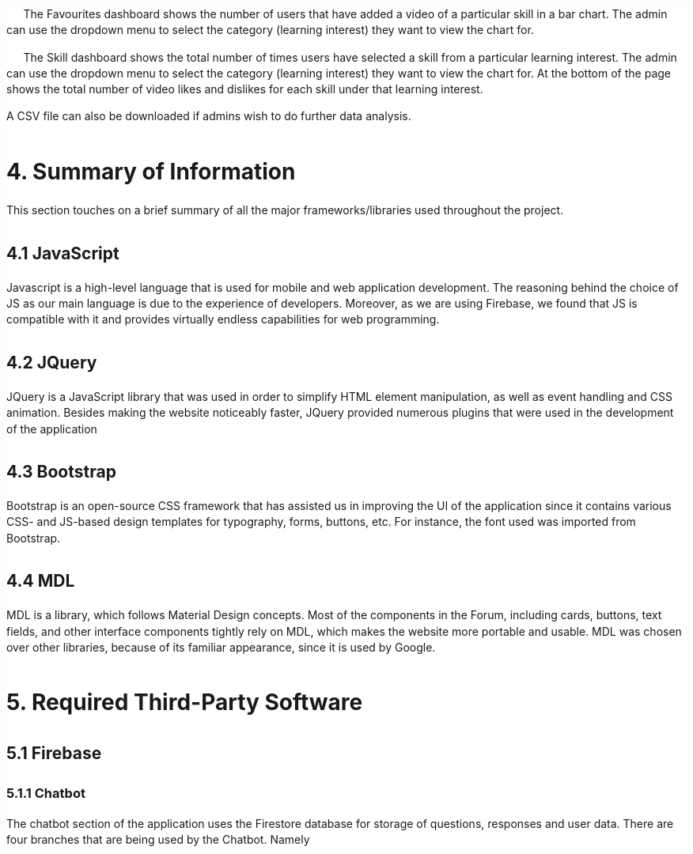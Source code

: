 `	`The Favourites dashboard shows the number of users that have added a video of a particular skill in a bar chart. The admin can use the dropdown menu to select the category (learning interest) they want to view the chart for.

`	`The Skill dashboard shows the total number of times users have selected a skill from a particular learning interest. The admin can use the dropdown menu to select the category (learning interest) they want to view the chart for. At the bottom of the page shows the total number of video likes and dislikes for each skill under that learning interest. 

A CSV file can also be downloaded if admins wish to do further data analysis.

#
# 4. Summary of Information 
This section touches on a brief summary of all the major frameworks/libraries used throughout the project. 
## 4.1 JavaScript 

Javascript is a high-level language that is used for mobile and web application development. The reasoning behind the choice of JS as our main language is due to the experience of developers. Moreover, as we are using Firebase, we found that JS is compatible with it and provides virtually endless capabilities for web programming. 

## 4.2 JQuery
JQuery is a JavaScript library that was used in order to simplify HTML element manipulation, as well as event handling and CSS animation. Besides making the website noticeably faster, JQuery provided numerous plugins that were used in the development of the application

## 4.3 Bootstrap
Bootstrap is an open-source CSS framework that has assisted us in improving the UI of the application since it contains various CSS- and JS-based design templates for typography, forms, buttons, etc. For instance, the font used was imported from Bootstrap.

## 4.4 MDL
MDL is a library, which follows Material Design concepts. Most of the components in the Forum, including cards, buttons, text fields, and other interface components tightly rely on MDL, which makes the website more portable and usable. MDL was chosen over other libraries, because of its familiar appearance, since it is used by Google.

#
# 5. Required Third-Party Software

## 5.1 Firebase
### 5.1.1 Chatbot

The chatbot section of the application uses the Firestore database for storage of questions, responses and user data. There are four branches that are being used by the Chatbot. Namely
